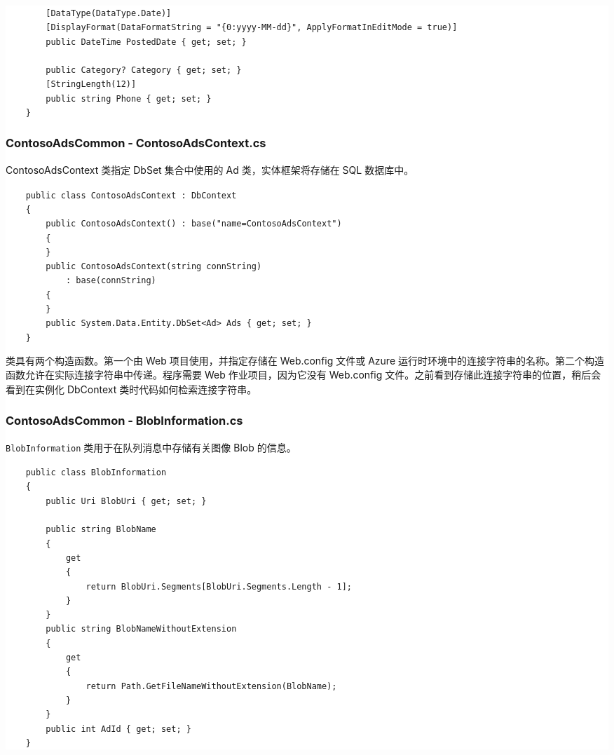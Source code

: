 ```
        [DataType(DataType.Date)]
        [DisplayFormat(DataFormatString = "{0:yyyy-MM-dd}", ApplyFormatInEditMode = true)]
        public DateTime PostedDate { get; set; }

        public Category? Category { get; set; }
        [StringLength(12)]
        public string Phone { get; set; }
    }
```

### ContosoAdsCommon - ContosoAdsContext.cs
ContosoAdsContext 类指定 DbSet 集合中使用的 Ad 类，实体框架将存储在 SQL 数据库中。

```
    public class ContosoAdsContext : DbContext
    {
        public ContosoAdsContext() : base("name=ContosoAdsContext")
        {
        }
        public ContosoAdsContext(string connString)
            : base(connString)
        {
        }
        public System.Data.Entity.DbSet<Ad> Ads { get; set; }
    }
```

类具有两个构造函数。第一个由 Web 项目使用，并指定存储在 Web.config 文件或 Azure 运行时环境中的连接字符串的名称。第二个构造函数允许在实际连接字符串中传递。程序需要 Web 作业项目，因为它没有 Web.config 文件。之前看到存储此连接字符串的位置，稍后会看到在实例化 DbContext 类时代码如何检索连接字符串。

### ContosoAdsCommon - BlobInformation.cs
`BlobInformation` 类用于在队列消息中存储有关图像 Blob 的信息。

```
    public class BlobInformation
    {
        public Uri BlobUri { get; set; }

        public string BlobName
        {
            get
            {
                return BlobUri.Segments[BlobUri.Segments.Length - 1];
            }
        }
        public string BlobNameWithoutExtension
        {
            get
            {
                return Path.GetFileNameWithoutExtension(BlobName);
            }
        }
        public int AdId { get; set; }
    }
```

